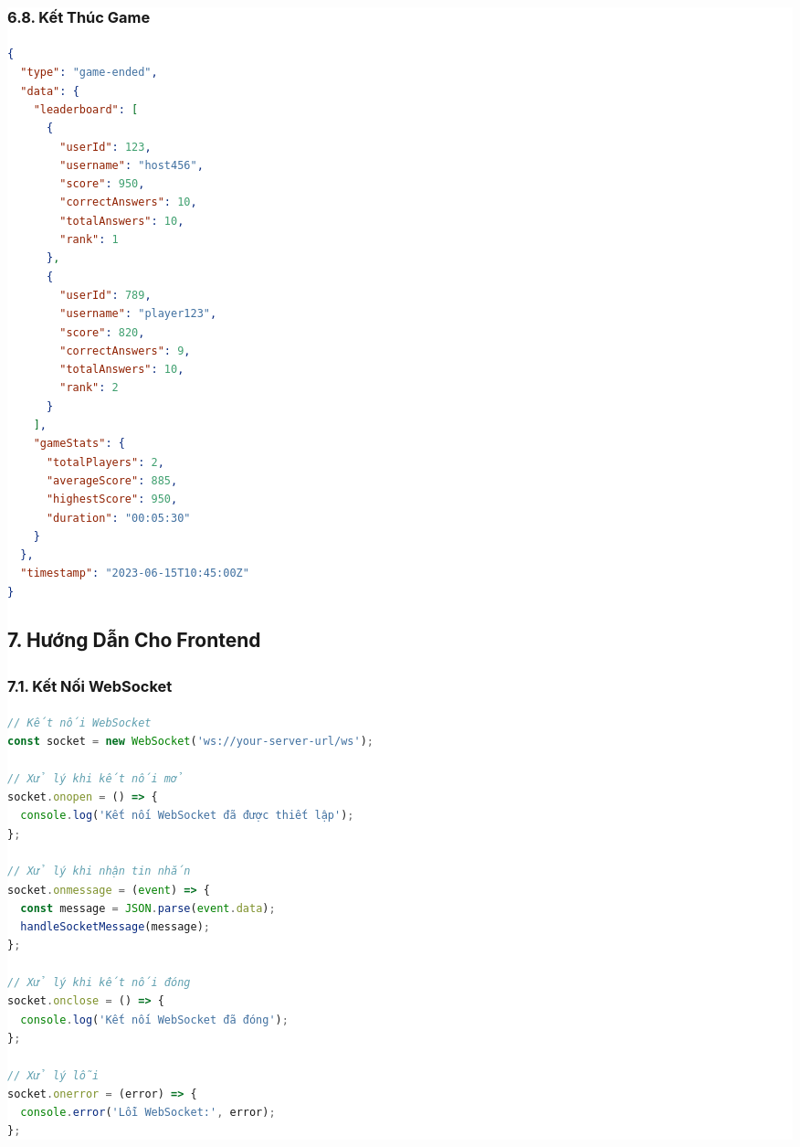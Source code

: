 ### 6.8. Kết Thúc Game

```json
{
  "type": "game-ended",
  "data": {
    "leaderboard": [
      {
        "userId": 123,
        "username": "host456",
        "score": 950,
        "correctAnswers": 10,
        "totalAnswers": 10,
        "rank": 1
      },
      {
        "userId": 789,
        "username": "player123",
        "score": 820,
        "correctAnswers": 9,
        "totalAnswers": 10,
        "rank": 2
      }
    ],
    "gameStats": {
      "totalPlayers": 2,
      "averageScore": 885,
      "highestScore": 950,
      "duration": "00:05:30"
    }
  },
  "timestamp": "2023-06-15T10:45:00Z"
}
```

## 7. Hướng Dẫn Cho Frontend

### 7.1. Kết Nối WebSocket

```javascript
// Kết nối WebSocket
const socket = new WebSocket('ws://your-server-url/ws');

// Xử lý khi kết nối mở
socket.onopen = () => {
  console.log('Kết nối WebSocket đã được thiết lập');
};

// Xử lý khi nhận tin nhắn
socket.onmessage = (event) => {
  const message = JSON.parse(event.data);
  handleSocketMessage(message);
};

// Xử lý khi kết nối đóng
socket.onclose = () => {
  console.log('Kết nối WebSocket đã đóng');
};

// Xử lý lỗi
socket.onerror = (error) => {
  console.error('Lỗi WebSocket:', error);
};
```